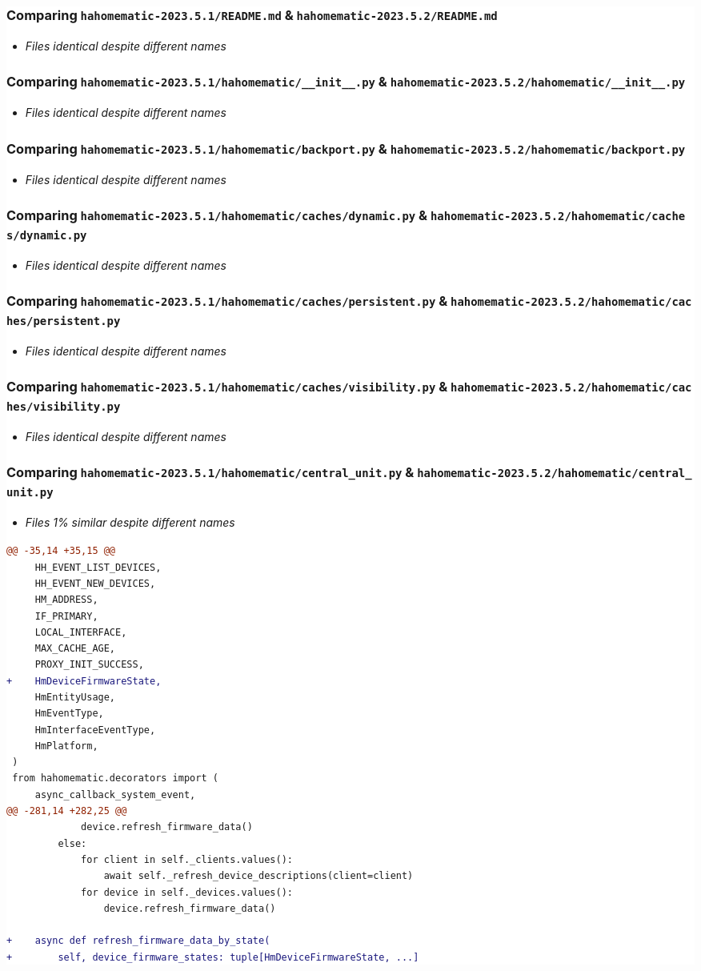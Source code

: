 ### Comparing `hahomematic-2023.5.1/README.md` & `hahomematic-2023.5.2/README.md`

 * *Files identical despite different names*

### Comparing `hahomematic-2023.5.1/hahomematic/__init__.py` & `hahomematic-2023.5.2/hahomematic/__init__.py`

 * *Files identical despite different names*

### Comparing `hahomematic-2023.5.1/hahomematic/backport.py` & `hahomematic-2023.5.2/hahomematic/backport.py`

 * *Files identical despite different names*

### Comparing `hahomematic-2023.5.1/hahomematic/caches/dynamic.py` & `hahomematic-2023.5.2/hahomematic/caches/dynamic.py`

 * *Files identical despite different names*

### Comparing `hahomematic-2023.5.1/hahomematic/caches/persistent.py` & `hahomematic-2023.5.2/hahomematic/caches/persistent.py`

 * *Files identical despite different names*

### Comparing `hahomematic-2023.5.1/hahomematic/caches/visibility.py` & `hahomematic-2023.5.2/hahomematic/caches/visibility.py`

 * *Files identical despite different names*

### Comparing `hahomematic-2023.5.1/hahomematic/central_unit.py` & `hahomematic-2023.5.2/hahomematic/central_unit.py`

 * *Files 1% similar despite different names*

```diff
@@ -35,14 +35,15 @@
     HH_EVENT_LIST_DEVICES,
     HH_EVENT_NEW_DEVICES,
     HM_ADDRESS,
     IF_PRIMARY,
     LOCAL_INTERFACE,
     MAX_CACHE_AGE,
     PROXY_INIT_SUCCESS,
+    HmDeviceFirmwareState,
     HmEntityUsage,
     HmEventType,
     HmInterfaceEventType,
     HmPlatform,
 )
 from hahomematic.decorators import (
     async_callback_system_event,
@@ -281,14 +282,25 @@
             device.refresh_firmware_data()
         else:
             for client in self._clients.values():
                 await self._refresh_device_descriptions(client=client)
             for device in self._devices.values():
                 device.refresh_firmware_data()
 
+    async def refresh_firmware_data_by_state(
+        self, device_firmware_states: tuple[HmDeviceFirmwareState, ...]
```